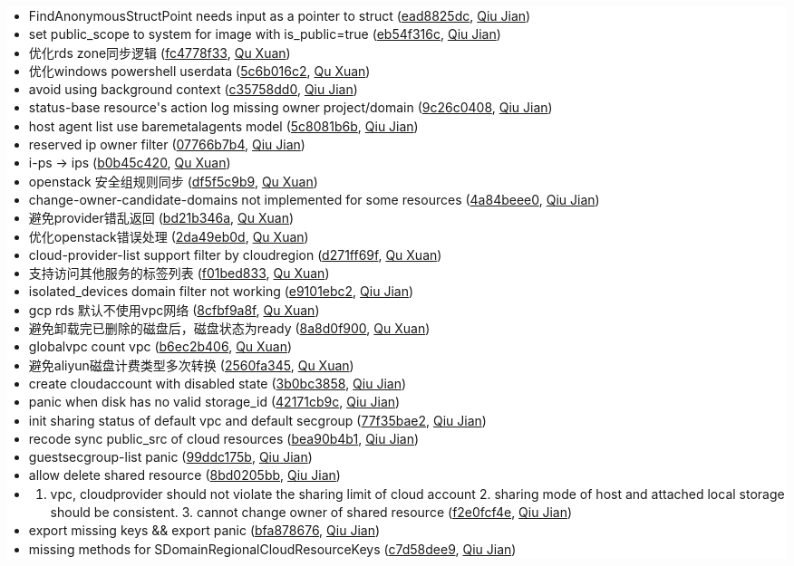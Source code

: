 - FindAnonymousStructPoint needs input as a pointer to struct ([ead8825dc](https://github.com/yunionio/onecloud/commit/ead8825dc2c1614aa8f3bd372050cf18cc7fe242), [Qiu Jian](mailto:qiujian@yunionyun.com))
- set public_scope to system for image with is_public=true ([eb54f316c](https://github.com/yunionio/onecloud/commit/eb54f316c7e647077ad8770ec7e6432f51e311c8), [Qiu Jian](mailto:qiujian@yunionyun.com))
- 优化rds zone同步逻辑 ([fc4778f33](https://github.com/yunionio/onecloud/commit/fc4778f3325b84656a74496a47bb58a3b3a5a29b), [Qu Xuan](mailto:quxuan@yunionyun.com))
- 优化windows powershell userdata ([5c6b016c2](https://github.com/yunionio/onecloud/commit/5c6b016c2dd37f882abff1955d98520a4855b1f7), [Qu Xuan](mailto:quxuan@yunionyun.com))
- avoid using background context ([c35758dd0](https://github.com/yunionio/onecloud/commit/c35758dd0836d774cd08cf6f32fa669aedd552b3), [Qiu Jian](mailto:qiujian@yunionyun.com))
- status-base resource's action log missing owner project/domain ([9c26c0408](https://github.com/yunionio/onecloud/commit/9c26c040835b7e7ac59f817c0f7d20d1abf32683), [Qiu Jian](mailto:qiujian@yunionyun.com))
- host agent list use baremetalagents model ([5c8081b6b](https://github.com/yunionio/onecloud/commit/5c8081b6bf19c46280d515ba6701a98a824c56d6), [Qiu Jian](mailto:qiujian@yunionyun.com))
- reserved ip owner filter ([07766b7b4](https://github.com/yunionio/onecloud/commit/07766b7b44bde3e0437dd35c68110b578075cdad), [Qiu Jian](mailto:qiujian@yunionyun.com))
- i-ps -> ips ([b0b45c420](https://github.com/yunionio/onecloud/commit/b0b45c420917866e9c510685876fb3644424decf), [Qu Xuan](mailto:quxuan@yunionyun.com))
- openstack 安全组规则同步 ([df5f5c9b9](https://github.com/yunionio/onecloud/commit/df5f5c9b9e3c30e7ef481100358e341b9af6eeb9), [Qu Xuan](mailto:quxuan@yunionyun.com))
- change-owner-candidate-domains not implemented for some resources ([4a84beee0](https://github.com/yunionio/onecloud/commit/4a84beee0fa3a43f3c9fa7b298de7fd93511dda0), [Qiu Jian](mailto:qiujian@yunionyun.com))
- 避免provider错乱返回 ([bd21b346a](https://github.com/yunionio/onecloud/commit/bd21b346a597bc6cc2a90352c8611a5abd4e6a08), [Qu Xuan](mailto:quxuan@yunionyun.com))
- 优化openstack错误处理 ([2da49eb0d](https://github.com/yunionio/onecloud/commit/2da49eb0dd691701bcbd621101789fbe731b2e2e), [Qu Xuan](mailto:quxuan@yunionyun.com))
- cloud-provider-list support filter by cloudregion ([d271ff69f](https://github.com/yunionio/onecloud/commit/d271ff69f03e3da6fcee65afdd9accaf01287140), [Qu Xuan](mailto:quxuan@yunionyun.com))
- 支持访问其他服务的标签列表 ([f01bed833](https://github.com/yunionio/onecloud/commit/f01bed833d84545d18a6aa8b99017174a1165005), [Qu Xuan](mailto:quxuan@yunionyun.com))
- isolated_devices domain filter not working ([e9101ebc2](https://github.com/yunionio/onecloud/commit/e9101ebc2e4b8f1491d5d7795d471b4a4e9d0642), [Qiu Jian](mailto:qiujian@yunionyun.com))
- gcp rds 默认不使用vpc网络 ([8cfbf9a8f](https://github.com/yunionio/onecloud/commit/8cfbf9a8fe46f2617d9a12ed11625c1341e6a3a7), [Qu Xuan](mailto:quxuan@yunionyun.com))
- 避免卸载完已删除的磁盘后，磁盘状态为ready ([8a8d0f900](https://github.com/yunionio/onecloud/commit/8a8d0f90058537df527022da70199819cf1b8663), [Qu Xuan](mailto:quxuan@yunionyun.com))
- globalvpc count vpc ([b6ec2b406](https://github.com/yunionio/onecloud/commit/b6ec2b406e94f8e52d7464a92665058843ca06f8), [Qu Xuan](mailto:quxuan@yunionyun.com))
- 避免aliyun磁盘计费类型多次转换 ([2560fa345](https://github.com/yunionio/onecloud/commit/2560fa3457623b2a694c928a8e5c070d65975283), [Qu Xuan](mailto:quxuan@yunionyun.com))
- create cloudaccount with disabled state ([3b0bc3858](https://github.com/yunionio/onecloud/commit/3b0bc385832664928f2d4cf26a679504628dcb73), [Qiu Jian](mailto:qiujian@yunionyun.com))
- panic when disk has no valid storage_id ([42171cb9c](https://github.com/yunionio/onecloud/commit/42171cb9c95005ac0fa5ce005528efe0b0a331bb), [Qiu Jian](mailto:qiujian@yunionyun.com))
- init sharing status of default vpc and default secgroup ([77f35bae2](https://github.com/yunionio/onecloud/commit/77f35bae2ecb06be83cbc3f952aeea98a0f40ea7), [Qiu Jian](mailto:qiujian@yunionyun.com))
- recode sync public_src of cloud resources ([bea90b4b1](https://github.com/yunionio/onecloud/commit/bea90b4b193907519faa94dd2e8c3e4a5fc0de72), [Qiu Jian](mailto:qiujian@yunionyun.com))
- guestsecgroup-list panic ([99ddc175b](https://github.com/yunionio/onecloud/commit/99ddc175ba49edb2875876a0d037f679519491ad), [Qiu Jian](mailto:qiujian@yunionyun.com))
- allow delete shared resource ([8bd0205bb](https://github.com/yunionio/onecloud/commit/8bd0205bb681218147b6d24f6fc51939956d65ba), [Qiu Jian](mailto:qiujian@yunionyun.com))
- 1. vpc, cloudprovider should not violate the sharing limit of cloud account 2. sharing mode of host and attached local storage should be consistent. 3. cannot change owner of shared resource ([f2e0fcf4e](https://github.com/yunionio/onecloud/commit/f2e0fcf4e9c23344354b68379cb4191f46181621), [Qiu Jian](mailto:qiujian@yunionyun.com))
- export missing keys && export panic ([bfa878676](https://github.com/yunionio/onecloud/commit/bfa87867672d50ba86088880a0a92e55067ce989), [Qiu Jian](mailto:qiujian@yunionyun.com))
- missing methods for SDomainRegionalCloudResourceKeys ([c7d58dee9](https://github.com/yunionio/onecloud/commit/c7d58dee9173af00d84c65cc9fd6328183ce14b3), [Qiu Jian](mailto:qiujian@yunionyun.com))